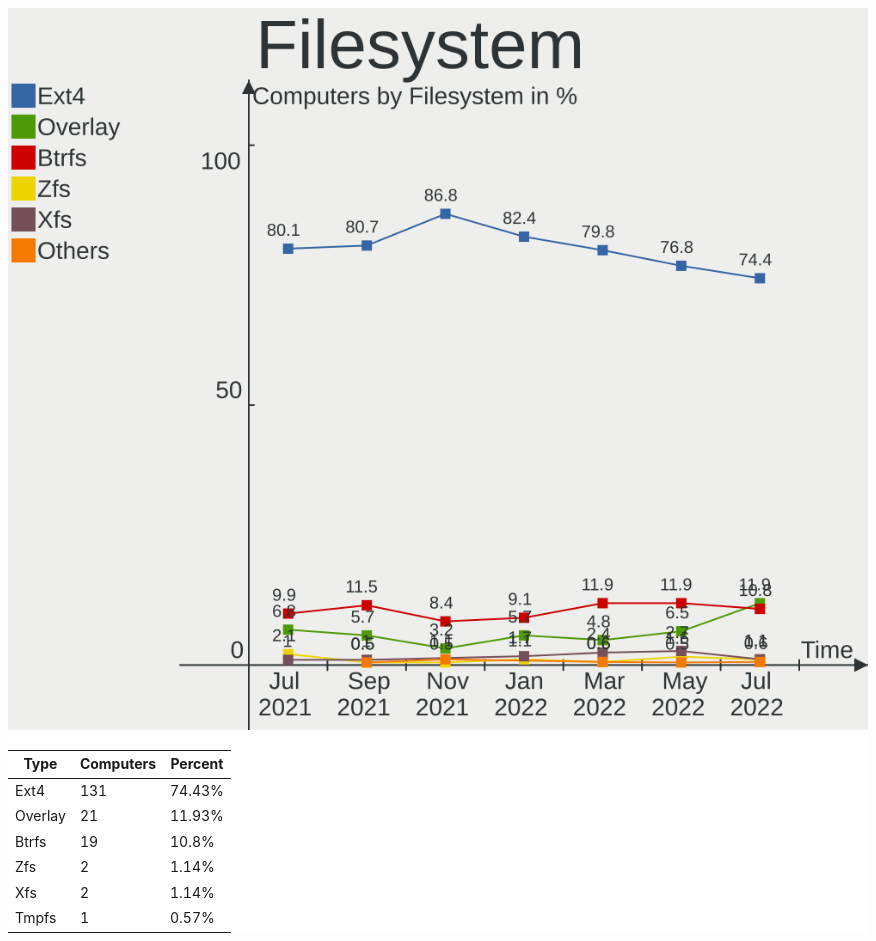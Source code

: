 ![Filesystem](./images/line_chart/os_filesystem.svg)

| Type    | Computers | Percent |
|---------|-----------|---------|
| Ext4    | 131       | 74.43%  |
| Overlay | 21        | 11.93%  |
| Btrfs   | 19        | 10.8%   |
| Zfs     | 2         | 1.14%   |
| Xfs     | 2         | 1.14%   |
| Tmpfs   | 1         | 0.57%   |
